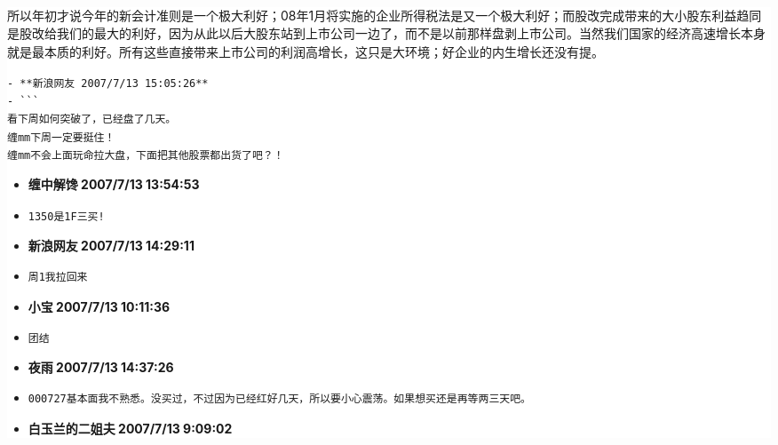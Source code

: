   所以年初才说今年的新会计准则是一个极大利好；08年1月将实施的企业所得税法是又一个极大利好；而股改完成带来的大小股东利益趋同是股改给我们的最大的利好，因为从此以后大股东站到上市公司一边了，而不是以前那样盘剥上市公司。当然我们国家的经济高速增长本身就是最本质的利好。所有这些直接带来上市公司的利润高增长，这只是大环境；好企业的内生增长还没有提。
  ```
- **新浪网友 2007/7/13 15:05:26**
- ```
  看下周如何突破了，已经盘了几天。
  缠mm下周一定要挺住！
  缠mm不会上面玩命拉大盘，下面把其他股票都出货了吧？！
  ```
- **缠中解馋 2007/7/13 13:54:53**
- ```
  1350是1F三买!
  ```
- **新浪网友 2007/7/13 14:29:11**
- ```
  周1我拉回来
  ```
- **小宝 2007/7/13 10:11:36**
- ```
  团结
  ```
- **夜雨 2007/7/13 14:37:26**
- ```
  000727基本面我不熟悉。没买过，不过因为已经红好几天，所以要小心震荡。如果想买还是再等两三天吧。
  ```
- **白玉兰的二姐夫 2007/7/13 9:09:02**
